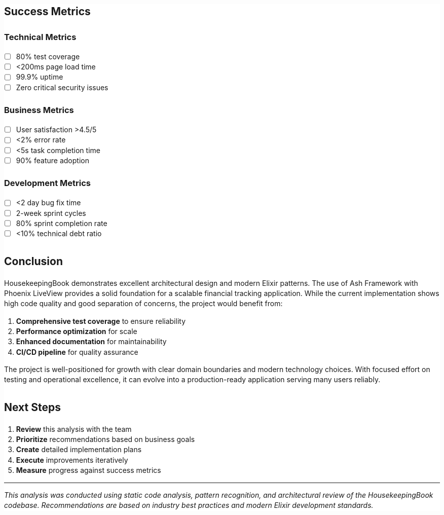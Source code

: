 ## Success Metrics

### Technical Metrics

- [ ] 80% test coverage
- [ ] <200ms page load time
- [ ] 99.9% uptime
- [ ] Zero critical security issues

### Business Metrics

- [ ] User satisfaction >4.5/5
- [ ] <2% error rate
- [ ] <5s task completion time
- [ ] 90% feature adoption

### Development Metrics

- [ ] <2 day bug fix time
- [ ] 2-week sprint cycles
- [ ] 80% sprint completion rate
- [ ] <10% technical debt ratio

## Conclusion

HousekeepingBook demonstrates excellent architectural design and modern Elixir patterns. The use of Ash Framework with Phoenix LiveView provides a solid foundation for a scalable financial tracking application. While the current implementation shows high code quality and good separation of concerns, the project would benefit from:

1. **Comprehensive test coverage** to ensure reliability
2. **Performance optimization** for scale
3. **Enhanced documentation** for maintainability
4. **CI/CD pipeline** for quality assurance

The project is well-positioned for growth with clear domain boundaries and modern technology choices. With focused effort on testing and operational excellence, it can evolve into a production-ready application serving many users reliably.

## Next Steps

1. **Review** this analysis with the team
2. **Prioritize** recommendations based on business goals
3. **Create** detailed implementation plans
4. **Execute** improvements iteratively
5. **Measure** progress against success metrics

---

_This analysis was conducted using static code analysis, pattern recognition, and architectural review of the HousekeepingBook codebase. Recommendations are based on industry best practices and modern Elixir development standards._

